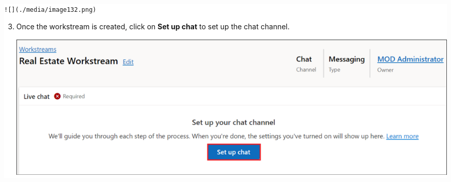     ![](./media/image132.png)

3.  Once the workstream is created, click on **Set up chat** to set up
    the chat channel.

    ![](./media/image133.png)
